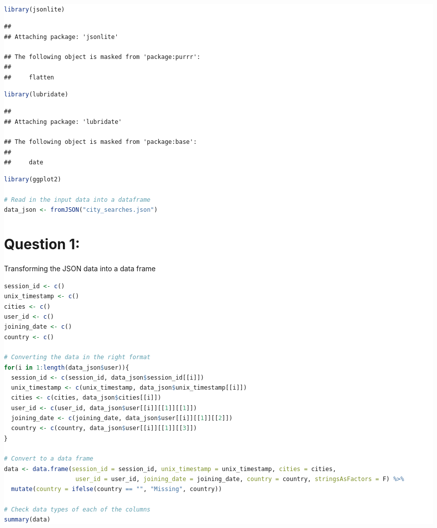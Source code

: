 ``` r
library(jsonlite)
```

    ## 
    ## Attaching package: 'jsonlite'

    ## The following object is masked from 'package:purrr':
    ## 
    ##     flatten

``` r
library(lubridate)
```

    ## 
    ## Attaching package: 'lubridate'

    ## The following object is masked from 'package:base':
    ## 
    ##     date

``` r
library(ggplot2)

# Read in the input data into a dataframe
data_json <- fromJSON("city_searches.json")
```

# Question 1:

Transforming the JSON data into a data frame

``` r
session_id <- c()
unix_timestamp <- c()
cities <- c()
user_id <- c()
joining_date <- c()
country <- c()

# Converting the data in the right format
for(i in 1:length(data_json$user)){
  session_id <- c(session_id, data_json$session_id[[i]])
  unix_timestamp <- c(unix_timestamp, data_json$unix_timestamp[[i]])
  cities <- c(cities, data_json$cities[[i]])
  user_id <- c(user_id, data_json$user[[i]][[1]][[1]])
  joining_date <- c(joining_date, data_json$user[[i]][[1]][[2]])
  country <- c(country, data_json$user[[i]][[1]][[3]])
}

# Convert to a data frame
data <- data.frame(session_id = session_id, unix_timestamp = unix_timestamp, cities = cities,
                    user_id = user_id, joining_date = joining_date, country = country, stringsAsFactors = F) %>% 
  mutate(country = ifelse(country == "", "Missing", country))

# Check data types of each of the columns
summary(data)
```
